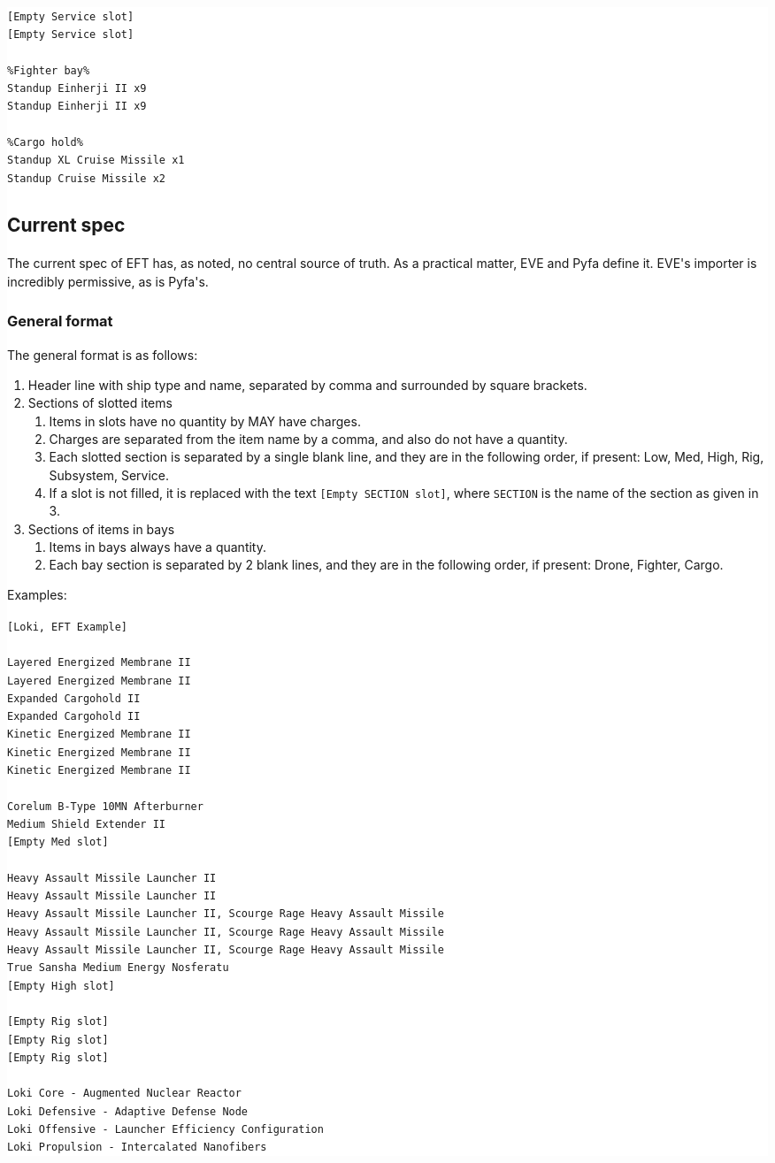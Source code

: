 ```EFT
[Empty Service slot]
[Empty Service slot]

%Fighter bay%
Standup Einherji II x9
Standup Einherji II x9

%Cargo hold%
Standup XL Cruise Missile x1
Standup Cruise Missile x2
```

## Current spec
The current spec of EFT has, as noted, no central source of truth. As a practical matter, EVE and Pyfa define it. EVE's importer is incredibly permissive, as is Pyfa's.

### General format
The general format is as follows:
1. Header line with ship type and name, separated by comma and surrounded by square brackets.
2. Sections of slotted items
   1. Items in slots have no quantity by MAY have charges.
   2. Charges are separated from the item name by a comma, and also do not have a quantity.
   3. Each slotted section is separated by a single blank line, and they are in the following order, if present: Low, Med, High, Rig, Subsystem, Service.
   4. If a slot is not filled, it is replaced with the text `[Empty SECTION slot]`, where `SECTION` is the name of the section as given in 3.
3. Sections of items in bays
   1. Items in bays always have a quantity.
   2. Each bay section is separated by 2 blank lines, and they are in the following order, if present: Drone, Fighter, Cargo.

Examples:
```EFT
[Loki, EFT Example]

Layered Energized Membrane II
Layered Energized Membrane II
Expanded Cargohold II
Expanded Cargohold II
Kinetic Energized Membrane II
Kinetic Energized Membrane II
Kinetic Energized Membrane II

Corelum B-Type 10MN Afterburner
Medium Shield Extender II
[Empty Med slot]

Heavy Assault Missile Launcher II
Heavy Assault Missile Launcher II
Heavy Assault Missile Launcher II, Scourge Rage Heavy Assault Missile
Heavy Assault Missile Launcher II, Scourge Rage Heavy Assault Missile
Heavy Assault Missile Launcher II, Scourge Rage Heavy Assault Missile
True Sansha Medium Energy Nosferatu
[Empty High slot]

[Empty Rig slot]
[Empty Rig slot]
[Empty Rig slot]

Loki Core - Augmented Nuclear Reactor
Loki Defensive - Adaptive Defense Node
Loki Offensive - Launcher Efficiency Configuration
Loki Propulsion - Intercalated Nanofibers
```